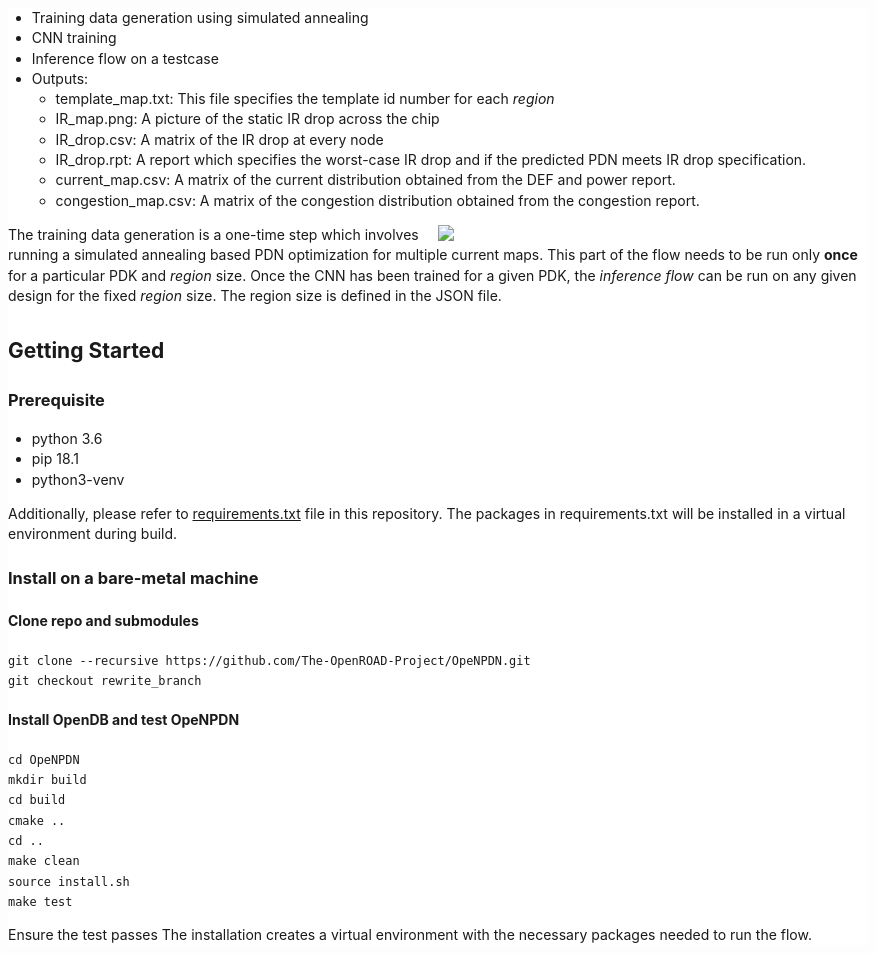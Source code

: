 - Training data generation using simulated annealing
- CNN training
- Inference flow on a testcase
- Outputs:
    * template_map.txt: This file specifies the template id number for each *region*
    * IR_map.png: A picture of the static IR drop across the chip
    * IR_drop.csv: A matrix of the IR drop at every node
    * IR_drop.rpt: A report which specifies the worst-case IR drop and if the predicted PDN meets IR drop specification. 
    * current_map.csv: A matrix of the current distribution obtained from the DEF and power report.
    * congestion_map.csv: A matrix of the congestion distribution obtained from the congestion report.

<img align = "right" width="50%" src="doc/flow.png">


The training data generation is a one-time step which involves running a simulated annealing based PDN optimization for multiple current maps.  This part of the flow needs to be run only **once** for a particular PDK and *region* size. Once the CNN has been trained for a given PDK, the *inference flow* can be run on any given design for the fixed *region* size. The region size is defined in the JSON file.  

## Getting Started
### Prerequisite
- python 3.6
- pip 18.1
- python3-venv

Additionally, please refer to [requirements.txt](requirements.txt) file in this repository. 
The packages in requirements.txt will be installed in a virtual environment during build.

### Install on a bare-metal machine

#### Clone repo and submodules
```
git clone --recursive https://github.com/The-OpenROAD-Project/OpeNPDN.git
git checkout rewrite_branch
```

#### Install OpenDB and test OpeNPDN
```
cd OpeNPDN
mkdir build
cd build 
cmake ..
cd ..
make clean
source install.sh
make test
```
Ensure the test passes
The installation creates a virtual environment with the necessary packages needed to run the flow.
